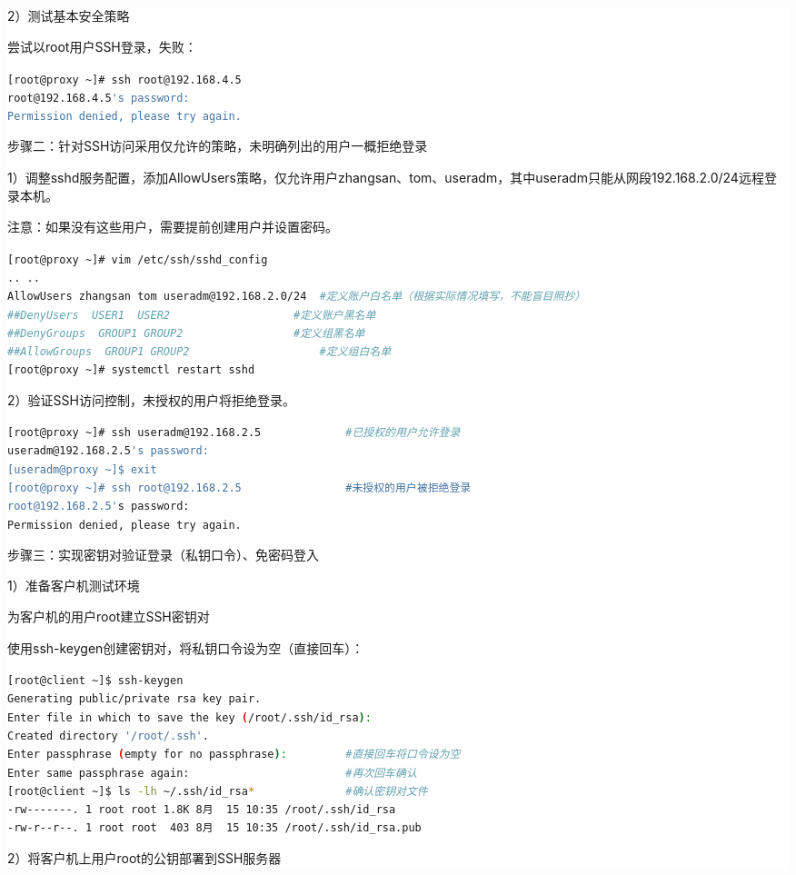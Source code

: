 2）测试基本安全策略

尝试以root用户SSH登录，失败：

```bash
[root@proxy ~]# ssh root@192.168.4.5
root@192.168.4.5's password:
Permission denied, please try again.
```

步骤二：针对SSH访问采用仅允许的策略，未明确列出的用户一概拒绝登录

1）调整sshd服务配置，添加AllowUsers策略，仅允许用户zhangsan、tom、useradm，其中useradm只能从网段192.168.2.0/24远程登录本机。

注意：如果没有这些用户，需要提前创建用户并设置密码。

```bash
[root@proxy ~]# vim /etc/ssh/sshd_config
.. ..
AllowUsers zhangsan tom useradm@192.168.2.0/24	#定义账户白名单（根据实际情况填写，不能盲目照抄）
##DenyUsers  USER1  USER2					#定义账户黑名单
##DenyGroups  GROUP1 GROUP2					#定义组黑名单
##AllowGroups  GROUP1 GROUP2					#定义组白名单
[root@proxy ~]# systemctl restart sshd
```

2）验证SSH访问控制，未授权的用户将拒绝登录。

```bash
[root@proxy ~]# ssh useradm@192.168.2.5  			#已授权的用户允许登录
useradm@192.168.2.5's password:
[useradm@proxy ~]$ exit
[root@proxy ~]# ssh root@192.168.2.5  				#未授权的用户被拒绝登录
root@192.168.2.5's password:
Permission denied, please try again.
```

步骤三：实现密钥对验证登录（私钥口令）、免密码登入

1）准备客户机测试环境

为客户机的用户root建立SSH密钥对

使用ssh-keygen创建密钥对，将私钥口令设为空（直接回车）：

```bash
[root@client ~]$ ssh-keygen
Generating public/private rsa key pair.
Enter file in which to save the key (/root/.ssh/id_rsa):
Created directory '/root/.ssh'.
Enter passphrase (empty for no passphrase):  		#直接回车将口令设为空
Enter same passphrase again:  						#再次回车确认
[root@client ~]$ ls -lh ~/.ssh/id_rsa*  			#确认密钥对文件
-rw-------. 1 root root 1.8K 8月  15 10:35 /root/.ssh/id_rsa
-rw-r--r--. 1 root root  403 8月  15 10:35 /root/.ssh/id_rsa.pub
```

2）将客户机上用户root的公钥部署到SSH服务器
